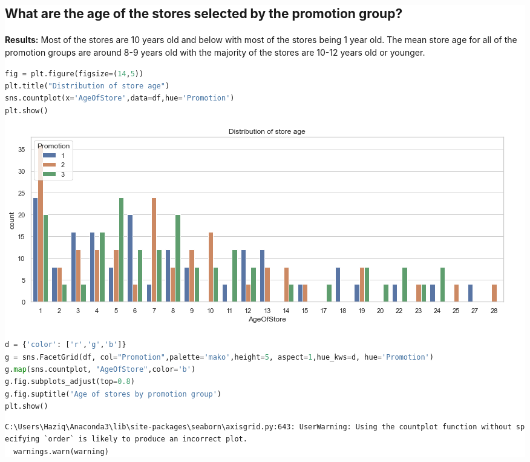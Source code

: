     


## What are the age of the stores selected by the promotion group?
**Results:** Most of the stores are 10 years old and below with most of the stores being 1 year old. The mean store age for all of the promotion groups are around 8-9 years old with the majority of the stores are 10-12 years old or younger.


```python
fig = plt.figure(figsize=(14,5))
plt.title("Distribution of store age")
sns.countplot(x='AgeOfStore',data=df,hue='Promotion')
plt.show()
```


    
![png](output_16_0.png)
    



```python
d = {'color': ['r','g','b']}
g = sns.FacetGrid(df, col="Promotion",palette='mako',height=5, aspect=1,hue_kws=d, hue='Promotion')
g.map(sns.countplot, "AgeOfStore",color='b')
g.fig.subplots_adjust(top=0.8)
g.fig.suptitle('Age of stores by promotion group')
plt.show()
```

    C:\Users\Haziq\Anaconda3\lib\site-packages\seaborn\axisgrid.py:643: UserWarning: Using the countplot function without specifying `order` is likely to produce an incorrect plot.
      warnings.warn(warning)
    


    
